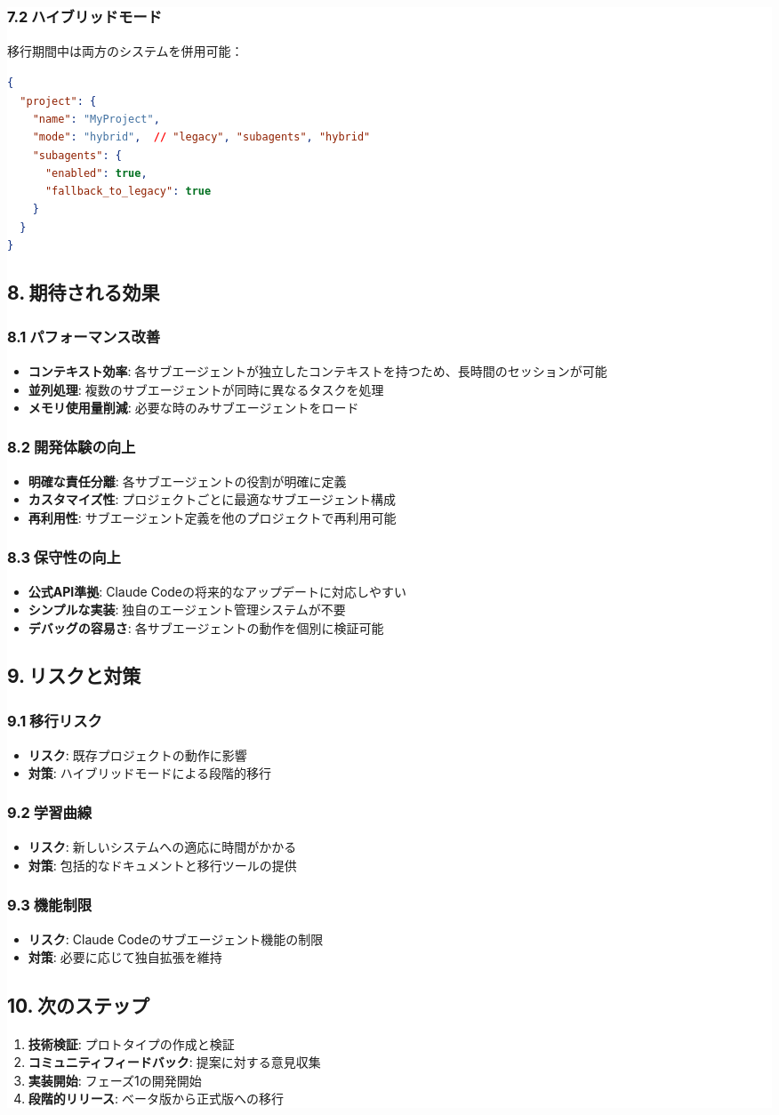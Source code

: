 ### 7.2 ハイブリッドモード

移行期間中は両方のシステムを併用可能：

```json
{
  "project": {
    "name": "MyProject",
    "mode": "hybrid",  // "legacy", "subagents", "hybrid"
    "subagents": {
      "enabled": true,
      "fallback_to_legacy": true
    }
  }
}
```

## 8. 期待される効果

### 8.1 パフォーマンス改善

- **コンテキスト効率**: 各サブエージェントが独立したコンテキストを持つため、長時間のセッションが可能
- **並列処理**: 複数のサブエージェントが同時に異なるタスクを処理
- **メモリ使用量削減**: 必要な時のみサブエージェントをロード

### 8.2 開発体験の向上

- **明確な責任分離**: 各サブエージェントの役割が明確に定義
- **カスタマイズ性**: プロジェクトごとに最適なサブエージェント構成
- **再利用性**: サブエージェント定義を他のプロジェクトで再利用可能

### 8.3 保守性の向上

- **公式API準拠**: Claude Codeの将来的なアップデートに対応しやすい
- **シンプルな実装**: 独自のエージェント管理システムが不要
- **デバッグの容易さ**: 各サブエージェントの動作を個別に検証可能

## 9. リスクと対策

### 9.1 移行リスク

- **リスク**: 既存プロジェクトの動作に影響
- **対策**: ハイブリッドモードによる段階的移行

### 9.2 学習曲線

- **リスク**: 新しいシステムへの適応に時間がかかる
- **対策**: 包括的なドキュメントと移行ツールの提供

### 9.3 機能制限

- **リスク**: Claude Codeのサブエージェント機能の制限
- **対策**: 必要に応じて独自拡張を維持

## 10. 次のステップ

1. **技術検証**: プロトタイプの作成と検証
2. **コミュニティフィードバック**: 提案に対する意見収集
3. **実装開始**: フェーズ1の開発開始
4. **段階的リリース**: ベータ版から正式版への移行